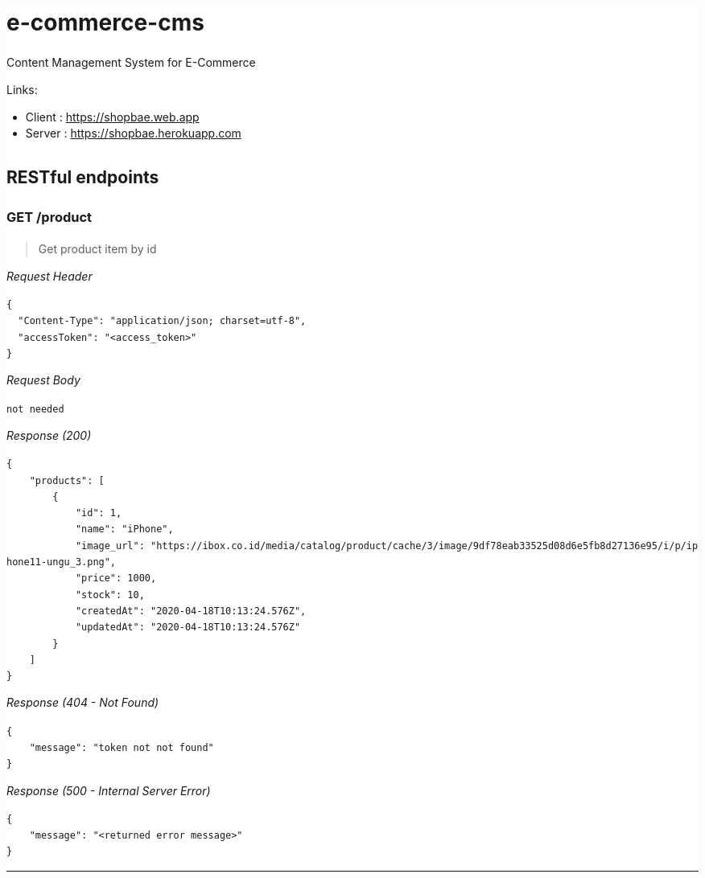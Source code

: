 # e-commerce-cms
Content Management System for E-Commerce

Links:
* Client : https://shopbae.web.app
* Server : https://shopbae.herokuapp.com

## RESTful endpoints

### GET /product
> Get product item by id

_Request Header_
```
{
  "Content-Type": "application/json; charset=utf-8",
  "accessToken": "<access_token>"
}
```

_Request Body_
```
not needed
```

_Response (200)_
```
{
    "products": [
        {
            "id": 1,
            "name": "iPhone",
            "image_url": "https://ibox.co.id/media/catalog/product/cache/3/image/9df78eab33525d08d6e5fb8d27136e95/i/p/iphone11-ungu_3.png",
            "price": 1000,
            "stock": 10,
            "createdAt": "2020-04-18T10:13:24.576Z",
            "updatedAt": "2020-04-18T10:13:24.576Z"
        }
    ]
}
```


_Response (404 - Not Found)_
```
{
    "message": "token not not found"
}
```

_Response (500 - Internal Server Error)_
```
{
    "message": "<returned error message>"
}
```

---
